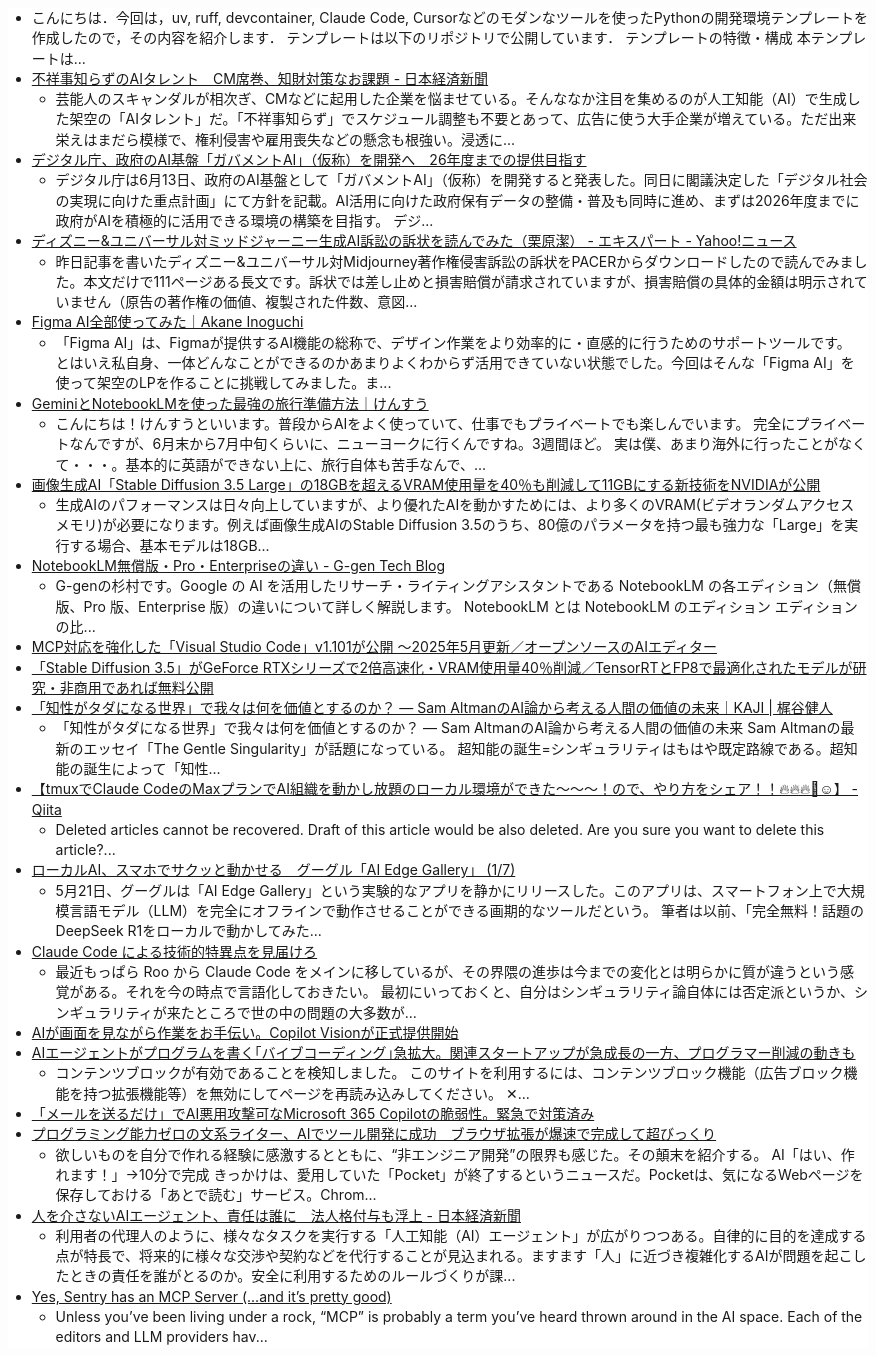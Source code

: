   - こんにちは．今回は，uv, ruff, devcontainer, Claude Code, Cursorなどのモダンなツールを使ったPythonの開発環境テンプレートを作成したので，その内容を紹介します． テンプレートは以下のリポジトリで公開しています． テンプレートの特徴・構成 本テンプレートは...
- [不祥事知らずのAIタレント　CM席巻、知財対策なお課題 - 日本経済新聞](https://www.nikkei.com/article/DGXZQOUC11ALT0R10C25A6000000/)
  - 芸能人のスキャンダルが相次ぎ、CMなどに起用した企業を悩ませている。そんななか注目を集めるのが人工知能（AI）で生成した架空の「AIタレント」だ。「不祥事知らず」でスケジュール調整も不要とあって、広告に使う大手企業が増えている。ただ出来栄えはまだら模様で、権利侵害や雇用喪失などの懸念も根強い。浸透に...
- [デジタル庁、政府のAI基盤「ガバメントAI」（仮称）を開発へ　26年度までの提供目指す](https://www.itmedia.co.jp/aiplus/articles/2506/13/news119.html)
  - デジタル庁は6月13日、政府のAI基盤として「ガバメントAI」（仮称）を開発すると発表した。同日に閣議決定した「デジタル社会の実現に向けた重点計画」にて方針を記載。AI活用に向けた政府保有データの整備・普及も同時に進め、まずは2026年度までに政府がAIを積極的に活用できる環境の構築を目指す。 デジ...
- [ディズニー&ユニバーサル対ミッドジャーニー生成AI訴訟の訴状を読んでみた（栗原潔） - エキスパート - Yahoo!ニュース](https://news.yahoo.co.jp/expert/articles/f5ee93b9f61268cbbff017c6ab9e4f4904c27651)
  - 昨日記事を書いたディズニー&ユニバーサル対Midjourney著作権侵害訴訟の訴状をPACERからダウンロードしたので読んでみました。本文だけで111ページある長文です。訴状では差し止めと損害賠償が請求されていますが、損害賠償の具体的金額は明示されていません（原告の著作権の価値、複製された件数、意図...
- [Figma AI全部使ってみた｜Akane Inoguchi](https://note.com/a_inoguchi/n/n824607e30fc5)
  - 「Figma AI」は、Figmaが提供するAI機能の総称で、デザイン作業をより効率的に・直感的に行うためのサポートツールです。 とはいえ私自身、一体どんなことができるのかあまりよくわからず活用できていない状態でした。今回はそんな「Figma AI」を使って架空のLPを作ることに挑戦してみました。ま...
- [GeminiとNotebookLMを使った最強の旅行準備方法｜けんすう](https://kensuu.com/n/na917a6c26bec)
  - こんにちは！けんすうといいます。普段からAIをよく使っていて、仕事でもプライベートでも楽しんでいます。 完全にプライベートなんですが、6月末から7月中旬くらいに、ニューヨークに行くんですね。3週間ほど。 実は僕、あまり海外に行ったことがなくて・・・。基本的に英語ができない上に、旅行自体も苦手なんで、...
- [画像生成AI「Stable Diffusion 3.5 Large」の18GBを超えるVRAM使用量を40％も削減して11GBにする新技術をNVIDIAが公開](https://gigazine.net/news/20250613-nvidia-tensorrt/)
  - 生成AIのパフォーマンスは日々向上していますが、より優れたAIを動かすためには、より多くのVRAM(ビデオランダムアクセスメモリ)が必要になります。例えば画像生成AIのStable Diffusion 3.5のうち、80億のパラメータを持つ最も強力な「Large」を実行する場合、基本モデルは18GB...
- [NotebookLM無償版・Pro・Enterpriseの違い - G-gen Tech Blog](https://blog.g-gen.co.jp/entry/difference-between-notebooklm-free-pro-enterprise)
  - G-genの杉村です。Google の AI を活用したリサーチ・ライティングアシスタントである NotebookLM の各エディション（無償版、Pro 版、Enterprise 版）の違いについて詳しく解説します。 NotebookLM とは NotebookLM のエディション エディションの比...
- [MCP対応を強化した「Visual Studio Code」v1.101が公開 ～2025年5月更新／オープンソースのAIエディター](https://forest.watch.impress.co.jp/docs/news/2022466.html)
- [「Stable Diffusion 3.5」がGeForce RTXシリーズで2倍高速化・VRAM使用量40％削減／TensorRTとFP8で最適化されたモデルが研究・非商用であれば無料公開](https://forest.watch.impress.co.jp/docs/news/2022533.html)
- [「知性がタダになる世界」で我々は何を価値とするのか？ — Sam AltmanのAI論から考える人間の価値の未来｜KAJI | 梶谷健人](https://note.com/kajiken0630/n/n0bea37994358)
  - 「知性がタダになる世界」で我々は何を価値とするのか？ — Sam AltmanのAI論から考える人間の価値の未来 Sam Altmanの最新のエッセイ「The Gentle Singularity」が話題になっている。 超知能の誕生=シンギュラリティはもはや既定路線である。超知能の誕生によって「知性...
- [【tmuxでClaude CodeのMaxプランでAI組織を動かし放題のローカル環境ができた〜〜〜！ので、やり方をシェア！！🔥🔥🔥🙌☺️】 - Qiita](https://qiita.com/akira_funakoshi/items/9f6c6605e925a88b9ac5)
  - Deleted articles cannot be recovered. Draft of this article would be also deleted. Are you sure you want to delete this article?...
- [ローカルAI、スマホでサクッと動かせる　グーグル「AI Edge Gallery」 (1/7)](https://ascii.jp/elem/000/004/279/4279553/)
  - 5月21日、グーグルは「AI Edge Gallery」という実験的なアプリを静かにリリースした。このアプリは、スマートフォン上で大規模言語モデル（LLM）を完全にオフラインで動作させることができる画期的なツールだという。 筆者は以前、「完全無料！話題のDeepSeek R1をローカルで動かしてみた...
- [Claude Code による技術的特異点を見届けろ](https://zenn.dev/mizchi/articles/claude-code-singularity-point)
  - 最近もっぱら Roo から Claude Code をメインに移しているが、その界隈の進歩は今までの変化とは明らかに質が違うという感覚がある。それを今の時点で言語化しておきたい。 最初にいっておくと、自分はシンギュラリティ論自体には否定派というか、シンギュラリティが来たところで世の中の問題の大多数が...
- [AIが画面を見ながら作業をお手伝い。Copilot Visionが正式提供開始](https://pc.watch.impress.co.jp/docs/news/2022506.html)
- [AIエージェントがプログラムを書く｢バイブコーディング｣急拡大。関連スタートアップが急成長の一方、プログラマー削減の動きも](https://toyokeizai.net/articles/-/884054)
  - コンテンツブロックが有効であることを検知しました。 このサイトを利用するには、コンテンツブロック機能（広告ブロック機能を持つ拡張機能等）を無効にしてページを再読み込みしてください。 ✕...
- [「メールを送るだけ」でAI悪用攻撃可なMicrosoft 365 Copilotの脆弱性。緊急で対策済み](https://pc.watch.impress.co.jp/docs/news/2022498.html)
- [プログラミング能力ゼロの文系ライター、AIでツール開発に成功　ブラウザ拡張が爆速で完成して超びっくり](https://www.itmedia.co.jp/aiplus/articles/2506/13/news090.html)
  - 欲しいものを自分で作れる経験に感激するとともに、“非エンジニア開発”の限界も感じた。その顛末を紹介する。 AI「はい、作れます！」→10分で完成 きっかけは、愛用していた「Pocket」が終了するというニュースだ。Pocketは、気になるWebページを保存しておける「あとで読む」サービス。Chrom...
- [人を介さないAIエージェント、責任は誰に　法人格付与も浮上 - 日本経済新聞](https://www.nikkei.com/article/DGXZQOCD064HE0W5A600C2000000/)
  - 利用者の代理人のように、様々なタスクを実行する「人工知能（AI）エージェント」が広がりつつある。自律的に目的を達成する点が特長で、将来的に様々な交渉や契約などを代行することが見込まれる。ますます「人」に近づき複雑化するAIが問題を起こしたときの責任を誰がとるのか。安全に利用するためのルールづくりが課...
- [Yes, Sentry has an MCP Server (...and it’s pretty good)](https://blog.sentry.io/yes-sentry-has-an-mcp-server-and-its-pretty-good/)
  - Unless you’ve been living under a rock, “MCP” is probably a term you’ve heard thrown around in the AI space. Each of the editors and LLM providers hav...